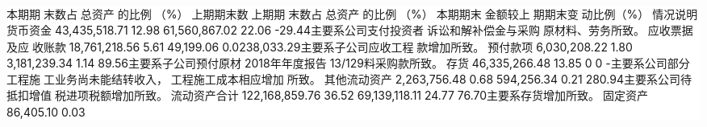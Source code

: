 本期期
末数占
总资产
的比例
（%）
上期期末数
上期期
末数占
总资产
的比例
（%）
本期期末
金额较上
期期末变
动比例（%）
情况说明
货币资金
43,435,518.71
12.98
61,560,867.02
22.06
-29.44主要系公司支付投资者
诉讼和解补偿金与采购
原材料、劳务所致。
应收票据及应
收账款
18,761,218.56
5.61
49,199.06
0.0238,033.29主要系子公司应收工程
款增加所致。
预付款项
6,030,208.22
1.80
3,181,239.34
1.14
89.56主要系子公司预付原材
2018年年度报告
13/129料采购款所致。
存货
46,335,266.48
13.85
0
0
-主要系公司部分工程施
工业务尚未能结转收入，
工程施工成本相应增加
所致。
其他流动资产
2,263,756.48
0.68
594,256.34
0.21
280.94主要系公司待抵扣增值
税进项税额增加所致。
流动资产合计
122,168,859.76
36.52
69,139,118.11
24.77
76.70主要系存货增加所致。
固定资产
86,405.10
0.03